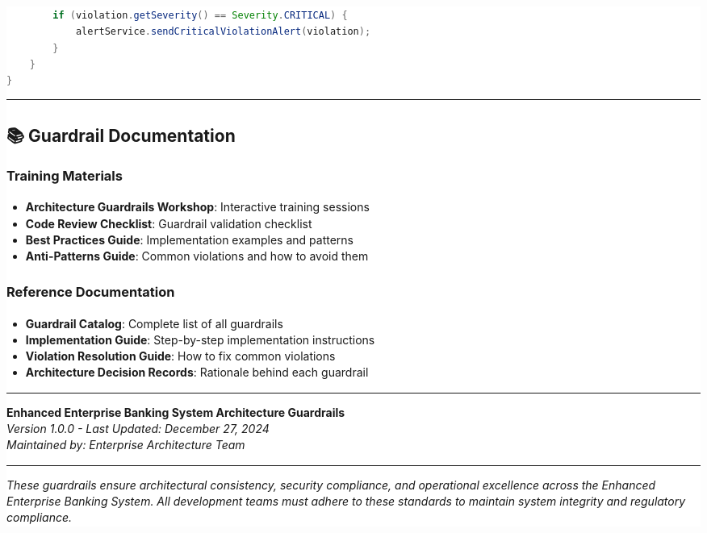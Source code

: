 ```java
        if (violation.getSeverity() == Severity.CRITICAL) {
            alertService.sendCriticalViolationAlert(violation);
        }
    }
}
```

---

## 📚 Guardrail Documentation

### Training Materials
- **Architecture Guardrails Workshop**: Interactive training sessions
- **Code Review Checklist**: Guardrail validation checklist
- **Best Practices Guide**: Implementation examples and patterns
- **Anti-Patterns Guide**: Common violations and how to avoid them

### Reference Documentation
- **Guardrail Catalog**: Complete list of all guardrails
- **Implementation Guide**: Step-by-step implementation instructions
- **Violation Resolution Guide**: How to fix common violations
- **Architecture Decision Records**: Rationale behind each guardrail

---

**Enhanced Enterprise Banking System Architecture Guardrails**  
*Version 1.0.0 - Last Updated: December 27, 2024*  
*Maintained by: Enterprise Architecture Team*

---

*These guardrails ensure architectural consistency, security compliance, and operational excellence across the Enhanced Enterprise Banking System. All development teams must adhere to these standards to maintain system integrity and regulatory compliance.*